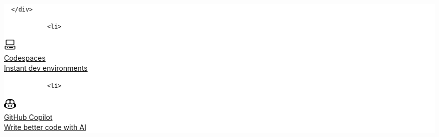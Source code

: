       </div>

    
</a></li>

                <li>
  <a class="HeaderMenu-dropdown-link d-block no-underline position-relative py-2 Link--secondary d-flex flex-items-center Link--has-description pb-lg-3" data-analytics-event="{&quot;location&quot;:&quot;navbar&quot;,&quot;action&quot;:&quot;codespaces&quot;,&quot;context&quot;:&quot;product&quot;,&quot;tag&quot;:&quot;link&quot;,&quot;label&quot;:&quot;codespaces_link_product_navbar&quot;}" href="https://github.com/features/codespaces">
      <svg aria-hidden="true" height="24" viewBox="0 0 24 24" version="1.1" width="24" data-view-component="true" class="octicon octicon-codespaces color-fg-subtle mr-3">
    <path d="M3.5 3.75C3.5 2.784 4.284 2 5.25 2h13.5c.966 0 1.75.784 1.75 1.75v7.5A1.75 1.75 0 0 1 18.75 13H5.25a1.75 1.75 0 0 1-1.75-1.75Zm-2 12c0-.966.784-1.75 1.75-1.75h17.5c.966 0 1.75.784 1.75 1.75v4a1.75 1.75 0 0 1-1.75 1.75H3.25a1.75 1.75 0 0 1-1.75-1.75ZM5.25 3.5a.25.25 0 0 0-.25.25v7.5c0 .138.112.25.25.25h13.5a.25.25 0 0 0 .25-.25v-7.5a.25.25 0 0 0-.25-.25Zm-2 12a.25.25 0 0 0-.25.25v4c0 .138.112.25.25.25h17.5a.25.25 0 0 0 .25-.25v-4a.25.25 0 0 0-.25-.25Z"></path><path d="M10 17.75a.75.75 0 0 1 .75-.75h6.5a.75.75 0 0 1 0 1.5h-6.5a.75.75 0 0 1-.75-.75Zm-4 0a.75.75 0 0 1 .75-.75h.5a.75.75 0 0 1 0 1.5h-.5a.75.75 0 0 1-.75-.75Z"></path>
</svg>
      <div>
        <div class="color-fg-default h4">Codespaces</div>
        Instant dev environments
      </div>

    
</a></li>

                <li>
  <a class="HeaderMenu-dropdown-link d-block no-underline position-relative py-2 Link--secondary d-flex flex-items-center Link--has-description pb-lg-3" data-analytics-event="{&quot;location&quot;:&quot;navbar&quot;,&quot;action&quot;:&quot;github_copilot&quot;,&quot;context&quot;:&quot;product&quot;,&quot;tag&quot;:&quot;link&quot;,&quot;label&quot;:&quot;github_copilot_link_product_navbar&quot;}" href="https://github.com/features/copilot">
      <svg aria-hidden="true" height="24" viewBox="0 0 24 24" version="1.1" width="24" data-view-component="true" class="octicon octicon-copilot color-fg-subtle mr-3">
    <path d="M23.922 16.992c-.861 1.495-5.859 5.023-11.922 5.023-6.063 0-11.061-3.528-11.922-5.023A.641.641 0 0 1 0 16.736v-2.869a.841.841 0 0 1 .053-.22c.372-.935 1.347-2.292 2.605-2.656.167-.429.414-1.055.644-1.517a10.195 10.195 0 0 1-.052-1.086c0-1.331.282-2.499 1.132-3.368.397-.406.89-.717 1.474-.952 1.399-1.136 3.392-2.093 6.122-2.093 2.731 0 4.767.957 6.166 2.093.584.235 1.077.546 1.474.952.85.869 1.132 2.037 1.132 3.368 0 .368-.014.733-.052 1.086.23.462.477 1.088.644 1.517 1.258.364 2.233 1.721 2.605 2.656a.832.832 0 0 1 .053.22v2.869a.641.641 0 0 1-.078.256ZM12.172 11h-.344a4.323 4.323 0 0 1-.355.508C10.703 12.455 9.555 13 7.965 13c-1.725 0-2.989-.359-3.782-1.259a2.005 2.005 0 0 1-.085-.104L4 11.741v6.585c1.435.779 4.514 2.179 8 2.179 3.486 0 6.565-1.4 8-2.179v-6.585l-.098-.104s-.033.045-.085.104c-.793.9-2.057 1.259-3.782 1.259-1.59 0-2.738-.545-3.508-1.492a4.323 4.323 0 0 1-.355-.508h-.016.016Zm.641-2.935c.136 1.057.403 1.913.878 2.497.442.544 1.134.938 2.344.938 1.573 0 2.292-.337 2.657-.751.384-.435.558-1.15.558-2.361 0-1.14-.243-1.847-.705-2.319-.477-.488-1.319-.862-2.824-1.025-1.487-.161-2.192.138-2.533.529-.269.307-.437.808-.438 1.578v.021c0 .265.021.562.063.893Zm-1.626 0c.042-.331.063-.628.063-.894v-.02c-.001-.77-.169-1.271-.438-1.578-.341-.391-1.046-.69-2.533-.529-1.505.163-2.347.537-2.824 1.025-.462.472-.705 1.179-.705 2.319 0 1.211.175 1.926.558 2.361.365.414 1.084.751 2.657.751 1.21 0 1.902-.394 2.344-.938.475-.584.742-1.44.878-2.497Z"></path><path d="M14.5 14.25a1 1 0 0 1 1 1v2a1 1 0 0 1-2 0v-2a1 1 0 0 1 1-1Zm-5 0a1 1 0 0 1 1 1v2a1 1 0 0 1-2 0v-2a1 1 0 0 1 1-1Z"></path>
</svg>
      <div>
        <div class="color-fg-default h4">GitHub Copilot</div>
        Write better code with AI
      </div>
